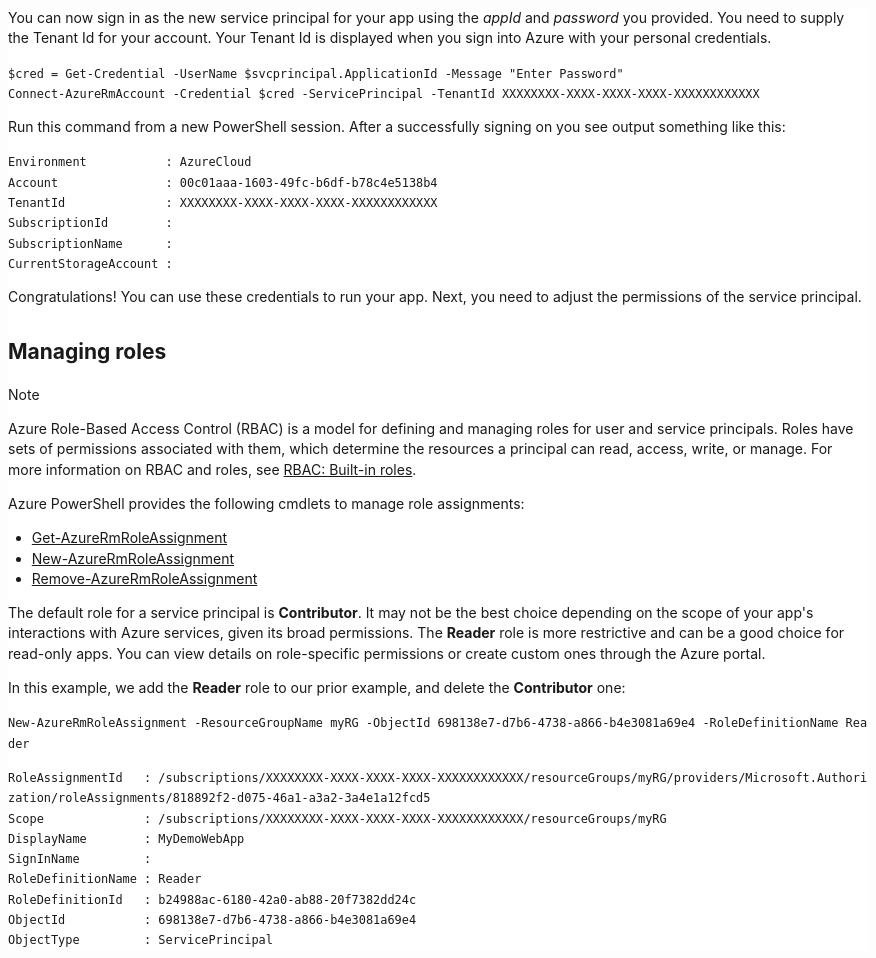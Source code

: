 You can now sign in as the new service principal for your app using the *appId* and *password* you
provided. You need to supply the Tenant Id for your account. Your Tenant Id is displayed when you
sign into Azure with your personal credentials.

```azureazurepowershell-interactive
$cred = Get-Credential -UserName $svcprincipal.ApplicationId -Message "Enter Password"
Connect-AzureRmAccount -Credential $cred -ServicePrincipal -TenantId XXXXXXXX-XXXX-XXXX-XXXX-XXXXXXXXXXXX
```

Run this command from a new PowerShell session. After a successfully signing on you see output
something like this:

```output
Environment           : AzureCloud
Account               : 00c01aaa-1603-49fc-b6df-b78c4e5138b4
TenantId              : XXXXXXXX-XXXX-XXXX-XXXX-XXXXXXXXXXXX
SubscriptionId        :
SubscriptionName      :
CurrentStorageAccount :
```

Congratulations! You can use these credentials to run your app. Next, you need to adjust the
permissions of the service principal.

## Managing roles

> [!NOTE]
> Azure Role-Based Access Control (RBAC) is a model for defining and managing roles for user and service principals. Roles have sets of permissions associated with them, which determine the resources a principal can read, access, write, or manage. For more information on RBAC and roles, see [RBAC: Built-in roles](/azure/active-directory/role-based-access-built-in-roles).

Azure PowerShell provides the following cmdlets to manage role assignments:

* [Get-AzureRmRoleAssignment](/powershell/module/azurerm.resources/get-azurermroleassignment)
* [New-AzureRmRoleAssignment](/powershell/module/azurerm.resources/new-azurermroleassignment)
* [Remove-AzureRmRoleAssignment](/powershell/module/azurerm.resources/remove-azurermroleassignment)

The default role for a service principal is **Contributor**. It may not be the best choice
depending on the scope of your app's interactions with Azure services, given its broad permissions.
The **Reader** role is more restrictive and can be a good choice for read-only apps. You can view
details on role-specific permissions or create custom ones through the Azure portal.

In this example, we add the **Reader** role to our prior example, and delete the **Contributor**
one:

```azureazurepowershell-interactive
New-AzureRmRoleAssignment -ResourceGroupName myRG -ObjectId 698138e7-d7b6-4738-a866-b4e3081a69e4 -RoleDefinitionName Reader
```

```
RoleAssignmentId   : /subscriptions/XXXXXXXX-XXXX-XXXX-XXXX-XXXXXXXXXXXX/resourceGroups/myRG/providers/Microsoft.Authorization/roleAssignments/818892f2-d075-46a1-a3a2-3a4e1a12fcd5
Scope              : /subscriptions/XXXXXXXX-XXXX-XXXX-XXXX-XXXXXXXXXXXX/resourceGroups/myRG
DisplayName        : MyDemoWebApp
SignInName         :
RoleDefinitionName : Reader
RoleDefinitionId   : b24988ac-6180-42a0-ab88-20f7382dd24c
ObjectId           : 698138e7-d7b6-4738-a866-b4e3081a69e4
ObjectType         : ServicePrincipal
```

